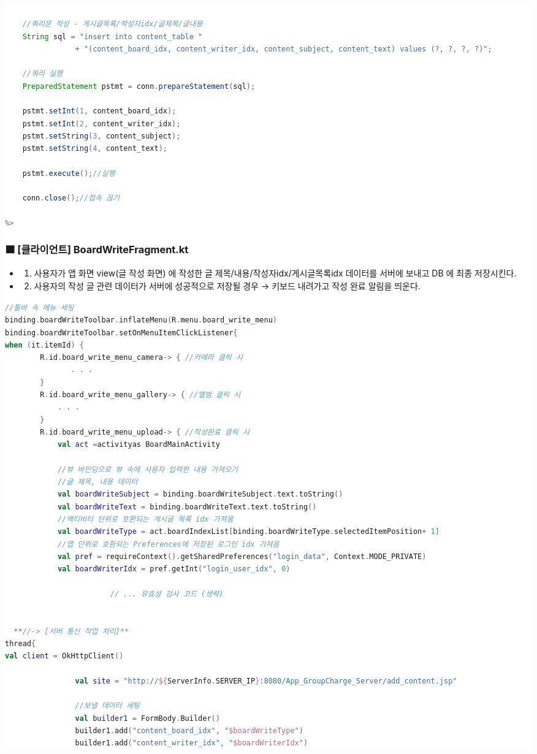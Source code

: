 ```java
	
	//쿼리문 작성 - 게시글목록/작성자idx/글제목/글내용
	String sql = "insert into content_table "
				+ "(content_board_idx, content_writer_idx, content_subject, content_text) values (?, ?, ?, ?)";
	
	//쿼리 실행 
	PreparedStatement pstmt = conn.prepareStatement(sql);
	
	pstmt.setInt(1, content_board_idx);
	pstmt.setInt(2, content_writer_idx);
	pstmt.setString(3, content_subject);
	pstmt.setString(4, content_text);
	
	pstmt.execute();//실행 
	
	conn.close();//접속 끊기 
	
%>
```

### **🟧 [클라이언트] BoardWriteFragment.kt**

- 1) 사용자가 앱 화면 view(글 작성 화면) 에 작성한 글 제목/내용/작성자idx/게시글목록idx 데이터를 서버에 보내고 DB 에 최종 저장시킨다.
- 2) 사용자의 작성 글 관련 데이터가 서버에 성공적으로 저장될 경우 → 키보드 내려가고 작성 완료 알림을 띄운다.

```kotlin
//툴바 속 메뉴 세팅
binding.boardWriteToolbar.inflateMenu(R.menu.board_write_menu)
binding.boardWriteToolbar.setOnMenuItemClickListener{
when (it.itemId) {
        R.id.board_write_menu_camera-> { //카메라 클릭 시
	           . . . 
        }
        R.id.board_write_menu_gallery-> { //앨범 클릭 시
            . . .
        }
        R.id.board_write_menu_upload-> { //작성완료 클릭 시
            val act =activityas BoardMainActivity

            //뷰 바인딩으로 뷰 속에 사용자 입력한 내용 가져오기
            //글 제목, 내용 데이터
            val boardWriteSubject = binding.boardWriteSubject.text.toString()
            val boardWriteText = binding.boardWriteText.text.toString()
            //액티비티 단위로 호환되는 게시글 목록 idx 가져옴
            val boardWriteType = act.boardIndexList[binding.boardWriteType.selectedItemPosition+ 1]
            //앱 단위로 호환되는 Preferences에 저장된 로그인 idx 가져옴
            val pref = requireContext().getSharedPreferences("login_data", Context.MODE_PRIVATE)
            val boardWriterIdx = pref.getInt("login_user_idx", 0)
						
						// ... 유효성 검사 코드 (생략) 

      
  **//-> [서버 통신 작업 처리]**
thread{
val client = OkHttpClient()

                val site = "http://${ServerInfo.SERVER_IP}:8080/App_GroupCharge_Server/add_content.jsp"

                //보낼 데이터 세팅
                val builder1 = FormBody.Builder()
                builder1.add("content_board_idx", "$boardWriteType")
                builder1.add("content_writer_idx", "$boardWriterIdx")
```